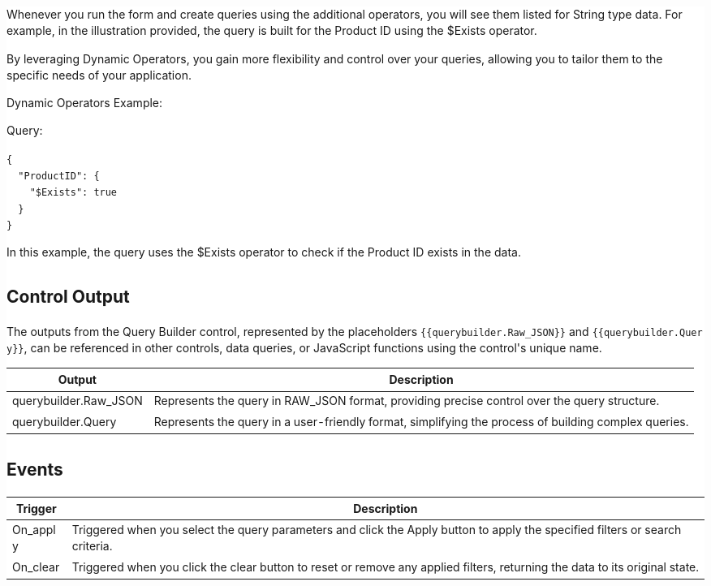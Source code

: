 Whenever you run the form and create queries using the additional operators, you will see them listed for String type data. For example, in the illustration provided, the query is built for the Product ID using the $Exists operator.

By leveraging Dynamic Operators, you gain more flexibility and control over your queries, allowing you to tailor them to the specific needs of your application.

Dynamic Operators Example:

Query:

```
{
  "ProductID": {
    "$Exists": true
  }
}
```

In this example, the query uses the $Exists operator to check if the Product ID exists in the data.

<figure>
  <Thumbnail src="/img/reference/controls/query-builder/example-2.jpeg" alt="Query Builder" />
</figure>

## Control Output

The outputs from the Query Builder control, represented by the placeholders `{{querybuilder.Raw_JSON}}` and `{{querybuilder.Query}}`, can be referenced in other controls, data queries, or JavaScript functions using the control's unique name.

| Output                 | Description                                                                                                  |
|------------------------|--------------------------------------------------------------------------------------------------------------|
| querybuilder.Raw_JSON     | Represents the query in RAW_JSON format, providing precise control over the query structure.                 |
| querybuilder.Query        | Represents the query in a user-friendly format, simplifying the process of building complex queries.         |


## Events

| Trigger       | Description                                                                                                               |
|---------------|---------------------------------------------------------------------------------------------------------------------------|
| On_apply      | Triggered when you select the query parameters and click the Apply button to apply the specified filters or search criteria.|
| On_clear      | Triggered when you click the clear button to reset or remove any applied filters, returning the data to its original state. |
